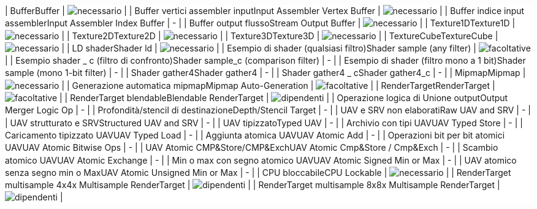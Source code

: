 | <span data-ttu-id="755f5-507">Buffer</span><span class="sxs-lookup"><span data-stu-id="755f5-507">Buffer</span></span> | ![necessario](images/letter-r.jpg) |
| <span data-ttu-id="755f5-509">Buffer vertici assembler input</span><span class="sxs-lookup"><span data-stu-id="755f5-509">Input Assembler Vertex Buffer</span></span> | ![necessario](images/letter-r.jpg) |
| <span data-ttu-id="755f5-511">Buffer indice input assembler</span><span class="sxs-lookup"><span data-stu-id="755f5-511">Input Assembler Index Buffer</span></span> | \- |
| <span data-ttu-id="755f5-512">Buffer output flusso</span><span class="sxs-lookup"><span data-stu-id="755f5-512">Stream Output Buffer</span></span> | ![necessario](images/letter-r.jpg) |
| <span data-ttu-id="755f5-514">Texture1D</span><span class="sxs-lookup"><span data-stu-id="755f5-514">Texture1D</span></span> | ![necessario](images/letter-r.jpg) |
| <span data-ttu-id="755f5-516">Texture2D</span><span class="sxs-lookup"><span data-stu-id="755f5-516">Texture2D</span></span> | ![necessario](images/letter-r.jpg) |
| <span data-ttu-id="755f5-518">Texture3D</span><span class="sxs-lookup"><span data-stu-id="755f5-518">Texture3D</span></span> | ![necessario](images/letter-r.jpg) |
| <span data-ttu-id="755f5-520">TextureCube</span><span class="sxs-lookup"><span data-stu-id="755f5-520">TextureCube</span></span> | ![necessario](images/letter-r.jpg) |
| <span data-ttu-id="755f5-522">LD shader</span><span class="sxs-lookup"><span data-stu-id="755f5-522">Shader ld</span></span> | ![necessario](images/letter-r.jpg) |
| <span data-ttu-id="755f5-524">Esempio di shader (qualsiasi filtro)</span><span class="sxs-lookup"><span data-stu-id="755f5-524">Shader sample (any filter)</span></span> | ![facoltative](images/letter-o.jpg) |
| <span data-ttu-id="755f5-526">Esempio shader \_ c (filtro di confronto)</span><span class="sxs-lookup"><span data-stu-id="755f5-526">Shader sample\_c (comparison filter)</span></span> | \- |
| <span data-ttu-id="755f5-527">Esempio di shader (filtro mono a 1 bit)</span><span class="sxs-lookup"><span data-stu-id="755f5-527">Shader sample (mono 1-bit filter)</span></span> | \- |
| <span data-ttu-id="755f5-528">Shader gather4</span><span class="sxs-lookup"><span data-stu-id="755f5-528">Shader gather4</span></span> | \- |
| <span data-ttu-id="755f5-529">Shader gather4 \_ c</span><span class="sxs-lookup"><span data-stu-id="755f5-529">Shader gather4\_c</span></span> | \- |
| <span data-ttu-id="755f5-530">Mipmap</span><span class="sxs-lookup"><span data-stu-id="755f5-530">Mipmap</span></span> | ![necessario](images/letter-r.jpg) |
| <span data-ttu-id="755f5-532">Generazione automatica mipmap</span><span class="sxs-lookup"><span data-stu-id="755f5-532">Mipmap Auto-Generation</span></span> | ![facoltative](images/letter-o.jpg) |
| <span data-ttu-id="755f5-534">RenderTarget</span><span class="sxs-lookup"><span data-stu-id="755f5-534">RenderTarget</span></span> | ![facoltative](images/letter-o.jpg) |
| <span data-ttu-id="755f5-536">RenderTarget blendable</span><span class="sxs-lookup"><span data-stu-id="755f5-536">Blendable RenderTarget</span></span> | ![dipendenti](images/letter-d.jpg) |
| <span data-ttu-id="755f5-538">Operazione logica di Unione output</span><span class="sxs-lookup"><span data-stu-id="755f5-538">Output Merger Logic Op</span></span> | \- |
| <span data-ttu-id="755f5-539">Profondità/stencil di destinazione</span><span class="sxs-lookup"><span data-stu-id="755f5-539">Depth/Stencil Target</span></span> | \- |
| <span data-ttu-id="755f5-540">UAV e SRV non elaborati</span><span class="sxs-lookup"><span data-stu-id="755f5-540">Raw UAV and SRV</span></span> | \- |
| <span data-ttu-id="755f5-541">UAV strutturato e SRV</span><span class="sxs-lookup"><span data-stu-id="755f5-541">Structured UAV and SRV</span></span> | \- |
| <span data-ttu-id="755f5-542">UAV tipizzato</span><span class="sxs-lookup"><span data-stu-id="755f5-542">Typed UAV</span></span> | \- |
| <span data-ttu-id="755f5-543">Archivio con tipi UAV</span><span class="sxs-lookup"><span data-stu-id="755f5-543">UAV Typed Store</span></span> | \- |
| <span data-ttu-id="755f5-544">Caricamento tipizzato UAV</span><span class="sxs-lookup"><span data-stu-id="755f5-544">UAV Typed Load</span></span> | \- |
| <span data-ttu-id="755f5-545">Aggiunta atomica UAV</span><span class="sxs-lookup"><span data-stu-id="755f5-545">UAV Atomic Add</span></span> | \- |
| <span data-ttu-id="755f5-546">Operazioni bit per bit atomici UAV</span><span class="sxs-lookup"><span data-stu-id="755f5-546">UAV Atomic Bitwise Ops</span></span> | \- |
| <span data-ttu-id="755f5-547">UAV Atomic CMP&Store/CMP&Exch</span><span class="sxs-lookup"><span data-stu-id="755f5-547">UAV Atomic Cmp&Store / Cmp&Exch</span></span> | \- |
| <span data-ttu-id="755f5-548">Scambio atomico UAV</span><span class="sxs-lookup"><span data-stu-id="755f5-548">UAV Atomic Exchange</span></span> | \- |
| <span data-ttu-id="755f5-549">Min o max con segno atomico UAV</span><span class="sxs-lookup"><span data-stu-id="755f5-549">UAV Atomic Signed Min or Max</span></span> | \- |
| <span data-ttu-id="755f5-550">UAV atomico senza segno min o Max</span><span class="sxs-lookup"><span data-stu-id="755f5-550">UAV Atomic Unsigned Min or Max</span></span> | \- |
| <span data-ttu-id="755f5-551">CPU bloccabile</span><span class="sxs-lookup"><span data-stu-id="755f5-551">CPU Lockable</span></span> | ![necessario](images/letter-r.jpg) |
| <span data-ttu-id="755f5-553">RenderTarget multisample 4x</span><span class="sxs-lookup"><span data-stu-id="755f5-553">4x Multisample RenderTarget</span></span> | ![dipendenti](images/letter-d.jpg) |
| <span data-ttu-id="755f5-555">RenderTarget multisample 8x</span><span class="sxs-lookup"><span data-stu-id="755f5-555">8x Multisample RenderTarget</span></span> | ![dipendenti](images/letter-d.jpg) |
